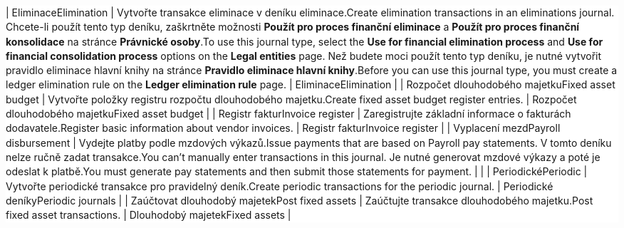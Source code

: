 | <span data-ttu-id="c17d6-155">Eliminace</span><span class="sxs-lookup"><span data-stu-id="c17d6-155">Elimination</span></span>                       | <span data-ttu-id="c17d6-156">Vytvořte transakce eliminace v deníku eliminace.</span><span class="sxs-lookup"><span data-stu-id="c17d6-156">Create elimination transactions in an eliminations journal.</span></span> <span data-ttu-id="c17d6-157">Chcete-li použít tento typ deníku, zaškrtněte možnosti **Použít pro proces finanční eliminace** a **Použít pro proces finanční konsolidace** na stránce **Právnické osoby**.</span><span class="sxs-lookup"><span data-stu-id="c17d6-157">To use this journal type, select the **Use for financial elimination process** and **Use for financial consolidation process** options on the **Legal entities** page.</span></span> <span data-ttu-id="c17d6-158">Než budete moci použít tento typ deníku, je nutné vytvořit pravidlo eliminace hlavní knihy na stránce **Pravidlo eliminace hlavní knihy**.</span><span class="sxs-lookup"><span data-stu-id="c17d6-158">Before you can use this journal type, you must create a ledger elimination rule on the **Ledger elimination rule** page.</span></span> | <span data-ttu-id="c17d6-159">Eliminace</span><span class="sxs-lookup"><span data-stu-id="c17d6-159">Elimination</span></span>                                                    |
| <span data-ttu-id="c17d6-160">Rozpočet dlouhodobého majetku</span><span class="sxs-lookup"><span data-stu-id="c17d6-160">Fixed asset budget</span></span>                | <span data-ttu-id="c17d6-161">Vytvořte položky registru rozpočtu dlouhodobého majetku.</span><span class="sxs-lookup"><span data-stu-id="c17d6-161">Create fixed asset budget register entries.</span></span>                                                                                                                                                                                                                                                                                                                 | <span data-ttu-id="c17d6-162">Rozpočet dlouhodobého majetku</span><span class="sxs-lookup"><span data-stu-id="c17d6-162">Fixed asset budget</span></span>                                             |
| <span data-ttu-id="c17d6-163">Registr faktur</span><span class="sxs-lookup"><span data-stu-id="c17d6-163">Invoice register</span></span>                  | <span data-ttu-id="c17d6-164">Zaregistrujte základní informace o fakturách dodavatele.</span><span class="sxs-lookup"><span data-stu-id="c17d6-164">Register basic information about vendor invoices.</span></span>                                                                                                                                                                                                                                                                                                           | <span data-ttu-id="c17d6-165">Registr faktur</span><span class="sxs-lookup"><span data-stu-id="c17d6-165">Invoice register</span></span>                                               |
| <span data-ttu-id="c17d6-166">Vyplacení mezd</span><span class="sxs-lookup"><span data-stu-id="c17d6-166">Payroll disbursement</span></span>              | <span data-ttu-id="c17d6-167">Vydejte platby podle mzdových výkazů.</span><span class="sxs-lookup"><span data-stu-id="c17d6-167">Issue payments that are based on Payroll pay statements.</span></span> <span data-ttu-id="c17d6-168">V tomto deníku nelze ručně zadat transakce.</span><span class="sxs-lookup"><span data-stu-id="c17d6-168">You can’t manually enter transactions in this journal.</span></span> <span data-ttu-id="c17d6-169">Je nutné generovat mzdové výkazy a poté je odeslat k platbě.</span><span class="sxs-lookup"><span data-stu-id="c17d6-169">You must generate pay statements and then submit those statements for payment.</span></span>                                                                                                                                                              |                                                                |
| <span data-ttu-id="c17d6-170">Periodické</span><span class="sxs-lookup"><span data-stu-id="c17d6-170">Periodic</span></span>                          | <span data-ttu-id="c17d6-171">Vytvořte periodické transakce pro pravidelný deník.</span><span class="sxs-lookup"><span data-stu-id="c17d6-171">Create periodic transactions for the periodic journal.</span></span>                                                                                                                                                                                                                                                                                                      | <span data-ttu-id="c17d6-172">Periodické deníky</span><span class="sxs-lookup"><span data-stu-id="c17d6-172">Periodic journals</span></span>                                              |
| <span data-ttu-id="c17d6-173">Zaúčtovat dlouhodobý majetek</span><span class="sxs-lookup"><span data-stu-id="c17d6-173">Post fixed assets</span></span>                 | <span data-ttu-id="c17d6-174">Zaúčtujte transakce dlouhodobého majetku.</span><span class="sxs-lookup"><span data-stu-id="c17d6-174">Post fixed asset transactions.</span></span>                                                                                                                                                                                                                                                                                                                              | <span data-ttu-id="c17d6-175">Dlouhodobý majetek</span><span class="sxs-lookup"><span data-stu-id="c17d6-175">Fixed assets</span></span>                                                   |